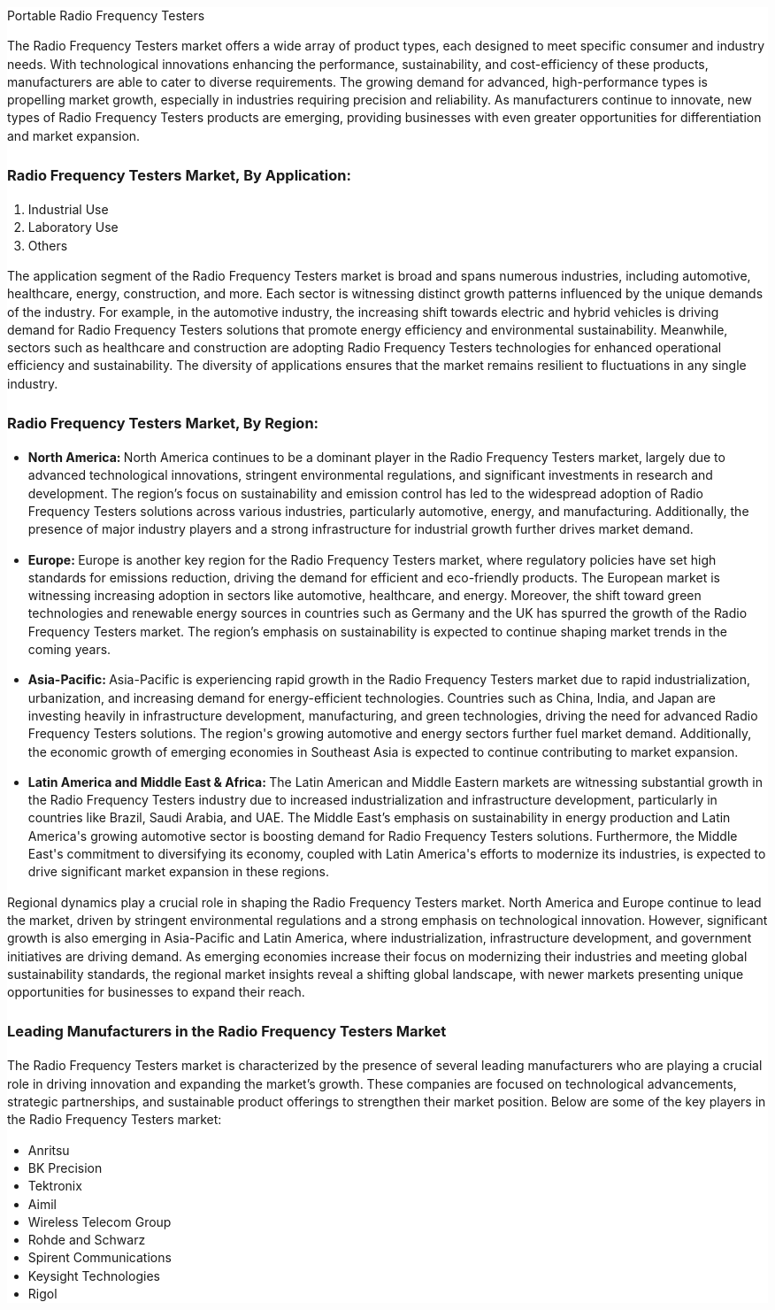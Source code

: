 Portable Radio Frequency Testers</li></ol><p>The Radio Frequency Testers market offers a wide array of product types, each designed to meet specific consumer and industry needs. With technological innovations enhancing the performance, sustainability, and cost-efficiency of these products, manufacturers are able to cater to diverse requirements. The growing demand for advanced, high-performance types is propelling market growth, especially in industries requiring precision and reliability. As manufacturers continue to innovate, new types of Radio Frequency Testers products are emerging, providing businesses with even greater opportunities for differentiation and market expansion.</p><h3>Radio Frequency Testers Market,&nbsp;By Application:</h3><ol><li>Industrial Use<li> Laboratory Use<li> Others</li></ol><p>The application segment of the Radio Frequency Testers market is broad and spans numerous industries, including automotive, healthcare, energy, construction, and more. Each sector is witnessing distinct growth patterns influenced by the unique demands of the industry. For example, in the automotive industry, the increasing shift towards electric and hybrid vehicles is driving demand for Radio Frequency Testers solutions that promote energy efficiency and environmental sustainability. Meanwhile, sectors such as healthcare and construction are adopting Radio Frequency Testers technologies for enhanced operational efficiency and sustainability. The diversity of applications ensures that the market remains resilient to fluctuations in any single industry.</p><h3>Radio Frequency Testers Market, By Region:</h3><ul><li><p><strong>North America:&nbsp;</strong>North America continues to be a dominant player in the Radio Frequency Testers market, largely due to advanced technological innovations, stringent environmental regulations, and significant investments in research and development. The region&rsquo;s focus on sustainability and emission control has led to the widespread adoption of Radio Frequency Testers solutions across various industries, particularly automotive, energy, and manufacturing. Additionally, the presence of major industry players and a strong infrastructure for industrial growth further drives market demand.</p></li><li><p><strong><strong>Europe:&nbsp;</strong></strong>Europe is another key region for the Radio Frequency Testers market, where regulatory policies have set high standards for emissions reduction, driving the demand for efficient and eco-friendly products. The European market is witnessing increasing adoption in sectors like automotive, healthcare, and energy. Moreover, the shift toward green technologies and renewable energy sources in countries such as Germany and the UK has spurred the growth of the Radio Frequency Testers market. The region&rsquo;s emphasis on sustainability is expected to continue shaping market trends in the coming years.</p></li><li><p><strong><strong>Asia-Pacific:&nbsp;</strong></strong>Asia-Pacific is experiencing rapid growth in the Radio Frequency Testers market due to rapid industrialization, urbanization, and increasing demand for energy-efficient technologies. Countries such as China, India, and Japan are investing heavily in infrastructure development, manufacturing, and green technologies, driving the need for advanced Radio Frequency Testers solutions. The region's growing automotive and energy sectors further fuel market demand. Additionally, the economic growth of emerging economies in Southeast Asia is expected to continue contributing to market expansion.</p></li><li><p><strong><strong>Latin America and Middle East &amp; Africa:&nbsp;</strong></strong>The Latin American and Middle Eastern markets are witnessing substantial growth in the Radio Frequency Testers industry due to increased industrialization and infrastructure development, particularly in countries like Brazil, Saudi Arabia, and UAE. The Middle East&rsquo;s emphasis on sustainability in energy production and Latin America's growing automotive sector is boosting demand for Radio Frequency Testers solutions. Furthermore, the Middle East's commitment to diversifying its economy, coupled with Latin America's efforts to modernize its industries, is expected to drive significant market expansion in these regions.</p></li></ul><p>Regional dynamics play a crucial role in shaping the Radio Frequency Testers market. North America and Europe continue to lead the market, driven by stringent environmental regulations and a strong emphasis on technological innovation. However, significant growth is also emerging in Asia-Pacific and Latin America, where industrialization, infrastructure development, and government initiatives are driving demand. As emerging economies increase their focus on modernizing their industries and meeting global sustainability standards, the regional market insights reveal a shifting global landscape, with newer markets presenting unique opportunities for businesses to expand their reach.</p><h3><strong>Leading Manufacturers in the Radio Frequency Testers Market</strong></h3><p>The Radio Frequency Testers market is characterized by the presence of several leading manufacturers who are playing a crucial role in driving innovation and expanding the market&rsquo;s growth. These companies are focused on technological advancements, strategic partnerships, and sustainable product offerings to strengthen their market position. Below are some of the key players in the Radio Frequency Testers market:</p></div><div class="article-main__content" data-test-id="publishing-text-block"><ul><li><span class="">Anritsu<li> BK Precision<li> Tektronix<li> Aimil<li> Wireless Telecom Group<li> Rohde and Schwarz<li> Spirent Communications<li> Keysight Technologies<li> Rigol